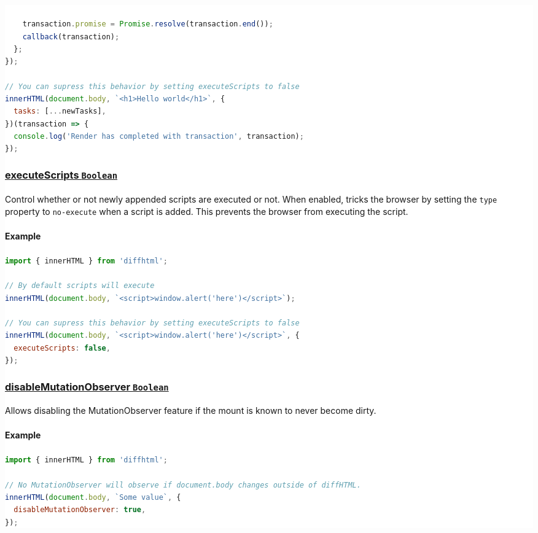 ```js

    transaction.promise = Promise.resolve(transaction.end());
    callback(transaction);
  };
});

// You can supress this behavior by setting executeScripts to false
innerHTML(document.body, `<h1>Hello world</h1>`, {
  tasks: [...newTasks],
})(transaction => {
  console.log('Render has completed with transaction', transaction);
});
```

<a name="options-execute-scripts" />

### <a href="#options-execute-scripts">executeScripts `Boolean`</a>

Control whether or not newly appended scripts are executed or not. When
enabled, tricks the browser by setting the `type` property to `no-execute` when
a script is added. This prevents the browser from executing the script.

#### Example

```js
import { innerHTML } from 'diffhtml';

// By default scripts will execute
innerHTML(document.body, `<script>window.alert('here')</script>`);

// You can supress this behavior by setting executeScripts to false
innerHTML(document.body, `<script>window.alert('here')</script>`, {
  executeScripts: false,
});

```

<a name="options-disable-mutation-observer" />

### <a href="#options-disable-mutation-observer">disableMutationObserver `Boolean`</a>

Allows disabling the MutationObserver feature if the mount is known to never
become dirty.

#### Example

```js
import { innerHTML } from 'diffhtml';

// No MutationObserver will observe if document.body changes outside of diffHTML.
innerHTML(document.body, `Some value`, {
  disableMutationObserver: true,
});
```
